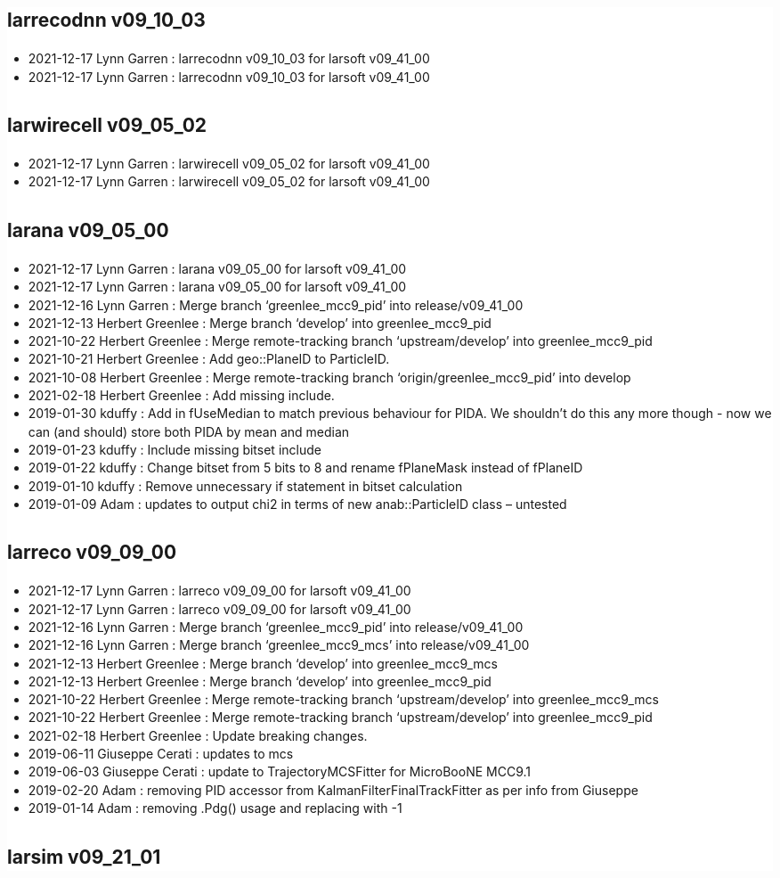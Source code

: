larrecodnn v09_10_03
------------------------------------------------

-   2021-12-17 Lynn Garren : larrecodnn v09_10_03 for larsoft v09_41_00
-   2021-12-17 Lynn Garren : larrecodnn v09_10_03 for larsoft v09_41_00

larwirecell v09_05_02
--------------------------------------------------

-   2021-12-17 Lynn Garren : larwirecell v09_05_02 for larsoft v09_41_00
-   2021-12-17 Lynn Garren : larwirecell v09_05_02 for larsoft v09_41_00

larana v09_05_00
----------------------------------------

-   2021-12-17 Lynn Garren : larana v09_05_00 for larsoft v09_41_00
-   2021-12-17 Lynn Garren : larana v09_05_00 for larsoft v09_41_00
-   2021-12-16 Lynn Garren : Merge branch ‘greenlee_mcc9_pid’ into release/v09_41_00
-   2021-12-13 Herbert Greenlee : Merge branch ‘develop’ into greenlee_mcc9_pid
-   2021-10-22 Herbert Greenlee : Merge remote-tracking branch ‘upstream/develop’ into greenlee_mcc9_pid
-   2021-10-21 Herbert Greenlee : Add geo::PlaneID to ParticleID.
-   2021-10-08 Herbert Greenlee : Merge remote-tracking branch ‘origin/greenlee_mcc9_pid’ into develop
-   2021-02-18 Herbert Greenlee : Add missing include.
-   2019-01-30 kduffy : Add in fUseMedian to match previous behaviour for PIDA. We shouldn’t do this any more though - now we can (and should) store both PIDA by mean and median
-   2019-01-23 kduffy : Include missing bitset include
-   2019-01-22 kduffy : Change bitset from 5 bits to 8 and rename fPlaneMask instead of fPlaneID
-   2019-01-10 kduffy : Remove unnecessary if statement in bitset calculation
-   2019-01-09 Adam : updates to output chi2 in terms of new anab::ParticleID class – untested

larreco v09_09_00
------------------------------------------

-   2021-12-17 Lynn Garren : larreco v09_09_00 for larsoft v09_41_00
-   2021-12-17 Lynn Garren : larreco v09_09_00 for larsoft v09_41_00
-   2021-12-16 Lynn Garren : Merge branch ‘greenlee_mcc9_pid’ into release/v09_41_00
-   2021-12-16 Lynn Garren : Merge branch ‘greenlee_mcc9_mcs’ into release/v09_41_00
-   2021-12-13 Herbert Greenlee : Merge branch ‘develop’ into greenlee_mcc9_mcs
-   2021-12-13 Herbert Greenlee : Merge branch ‘develop’ into greenlee_mcc9_pid
-   2021-10-22 Herbert Greenlee : Merge remote-tracking branch ‘upstream/develop’ into greenlee_mcc9_mcs
-   2021-10-22 Herbert Greenlee : Merge remote-tracking branch ‘upstream/develop’ into greenlee_mcc9_pid
-   2021-02-18 Herbert Greenlee : Update breaking changes.
-   2019-06-11 Giuseppe Cerati : updates to mcs
-   2019-06-03 Giuseppe Cerati : update to TrajectoryMCSFitter for MicroBooNE MCC9.1
-   2019-02-20 Adam : removing PID accessor from KalmanFilterFinalTrackFitter as per info from Giuseppe
-   2019-01-14 Adam : removing .Pdg() usage and replacing with -1

larsim v09_21_01
----------------------------------------
